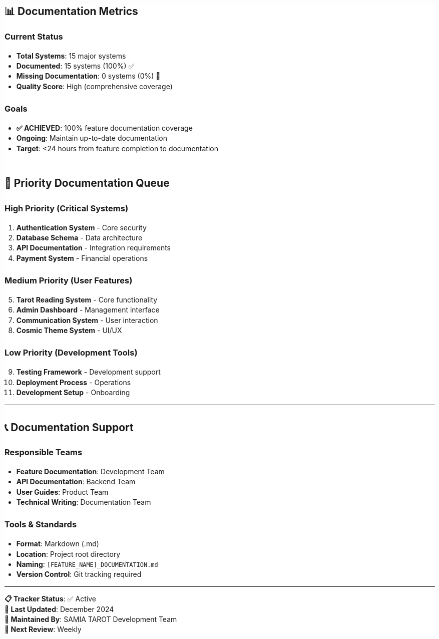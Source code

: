 
## 📊 Documentation Metrics

### Current Status
- **Total Systems**: 15 major systems
- **Documented**: 15 systems (100%) ✅
- **Missing Documentation**: 0 systems (0%) 🎉
- **Quality Score**: High (comprehensive coverage)

### Goals
- **✅ ACHIEVED**: 100% feature documentation coverage
- **Ongoing**: Maintain up-to-date documentation
- **Target**: <24 hours from feature completion to documentation

---

## 🎯 Priority Documentation Queue

### High Priority (Critical Systems)
1. **Authentication System** - Core security
2. **Database Schema** - Data architecture
3. **API Documentation** - Integration requirements
4. **Payment System** - Financial operations

### Medium Priority (User Features)
5. **Tarot Reading System** - Core functionality
6. **Admin Dashboard** - Management interface
7. **Communication System** - User interaction
8. **Cosmic Theme System** - UI/UX

### Low Priority (Development Tools)
9. **Testing Framework** - Development support
10. **Deployment Process** - Operations
11. **Development Setup** - Onboarding

---

## 📞 Documentation Support

### Responsible Teams
- **Feature Documentation**: Development Team
- **API Documentation**: Backend Team
- **User Guides**: Product Team
- **Technical Writing**: Documentation Team

### Tools & Standards
- **Format**: Markdown (.md)
- **Location**: Project root directory
- **Naming**: `[FEATURE_NAME]_DOCUMENTATION.md`
- **Version Control**: Git tracking required

---

**📋 Tracker Status**: ✅ Active  
**🔄 Last Updated**: December 2024  
**👤 Maintained By**: SAMIA TAROT Development Team  
**📍 Next Review**: Weekly 